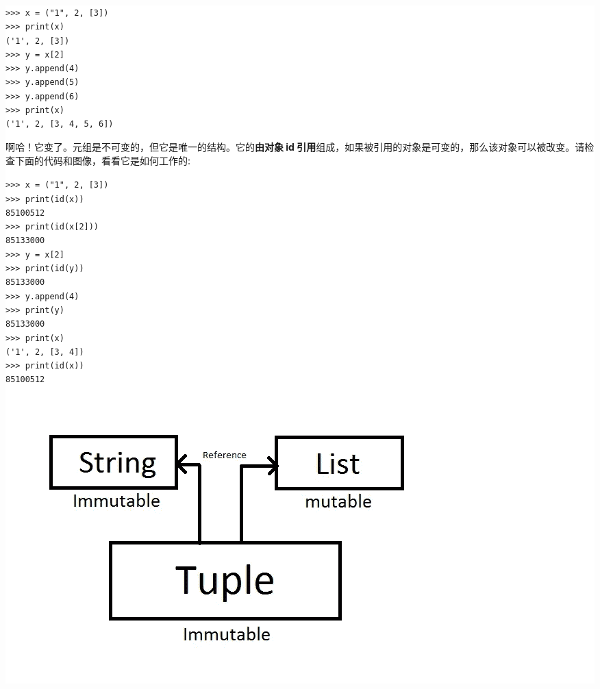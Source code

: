 ```
>>> x = ("1", 2, [3])
>>> print(x)
('1', 2, [3])
>>> y = x[2]
>>> y.append(4)
>>> y.append(5)
>>> y.append(6)
>>> print(x)
('1', 2, [3, 4, 5, 6])
```

啊哈！它变了。元组是不可变的，但它是唯一的结构。它的**由对象 id 引用**组成，如果被引用的对象是可变的，那么该对象可以被改变。请检查下面的代码和图像，看看它是如何工作的:

```
>>> x = ("1", 2, [3])
>>> print(id(x))
85100512
>>> print(id(x[2]))
85133000
>>> y = x[2]
>>> print(id(y))
85133000
>>> y.append(4)
>>> print(y)
85133000
>>> print(x)
('1', 2, [3, 4])
>>> print(id(x))
85100512
```

![](img/62db894dafd29b9faa9337fb6d65174d.png)
